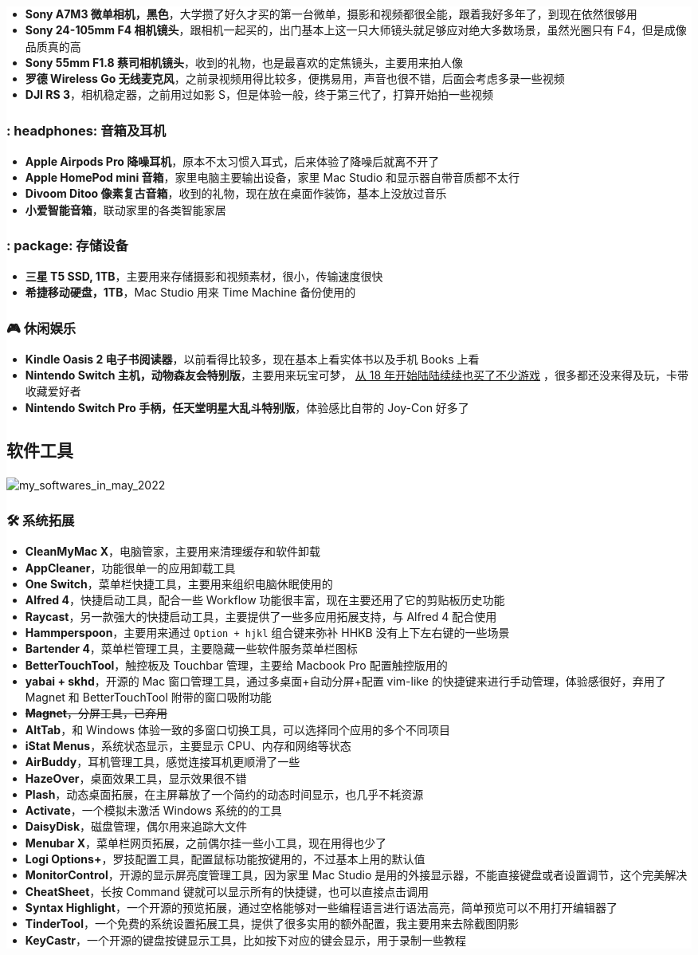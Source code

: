- **Sony A7M3 微单相机，黑色**，大学攒了好久才买的第一台微单，摄影和视频都很全能，跟着我好多年了，到现在依然很够用
- **Sony 24-105mm F4 相机镜头**，跟相机一起买的，出门基本上这一只大师镜头就足够应对绝大多数场景，虽然光圈只有 F4，但是成像品质真的高
- **Sony 55mm F1.8 蔡司相机镜头**，收到的礼物，也是最喜欢的定焦镜头，主要用来拍人像
- **罗德 Wireless Go 无线麦克风**，之前录视频用得比较多，便携易用，声音也很不错，后面会考虑多录一些视频
- **DJI RS 3**，相机稳定器，之前用过如影 S，但是体验一般，终于第三代了，打算开始拍一些视频

### : headphones: 音箱及耳机

- **Apple Airpods Pro 降噪耳机**，原本不太习惯入耳式，后来体验了降噪后就离不开了
- **Apple HomePod mini 音箱**，家里电脑主要输出设备，家里 Mac Studio 和显示器自带音质都不太行
- **Divoom Ditoo 像素复古音箱**，收到的礼物，现在放在桌面作装饰，基本上没放过音乐
- **小爱智能音箱**，联动家里的各类智能家居

### : package: 存储设备

- **三星 T5 SSD, 1TB**，主要用来存储摄影和视频素材，很小，传输速度很快
- **希捷移动硬盘，1TB**，Mac Studio 用来 Time Machine 备份使用的

### 🎮 休闲娱乐

- **Kindle Oasis 2 电子书阅读器**，以前看得比较多，现在基本上看实体书以及手机 Books 上看
- **Nintendo Switch 主机，动物森友会特别版**，主要用来玩宝可梦， [从 18 年开始陆陆续续也买了不少游戏](https://pseudoyu.notion.site/f5f9e6e31b4744a7a1284eaf55451462?v=6e3be0ced2f44305b9ff3a8298e72de5) ，很多都还没来得及玩，卡带收藏爱好者
- **Nintendo Switch Pro 手柄，任天堂明星大乱斗特别版**，体验感比自带的 Joy-Con 好多了

## 软件工具

![my_softwares_in_may_2022](https://pseudoyu.oss-cn-hangzhou.aliyuncs.com/images/my_softwares_in_may_2022.png)

### 🛠 系统拓展

- **CleanMyMac X**，电脑管家，主要用来清理缓存和软件卸载
- **AppCleaner**，功能很单一的应用卸载工具
- **One Switch**，菜单栏快捷工具，主要用来组织电脑休眠使用的
- **Alfred 4**，快捷启动工具，配合一些 Workflow 功能很丰富，现在主要还用了它的剪贴板历史功能
- **Raycast**，另一款强大的快捷启动工具，主要提供了一些多应用拓展支持，与 Alfred 4 配合使用
- **Hammperspoon**，主要用来通过 `Option + hjkl` 组合键来弥补 HHKB 没有上下左右键的一些场景
- **Bartender 4**，菜单栏管理工具，主要隐藏一些软件服务菜单栏图标
- **BetterTouchTool**，触控板及 Touchbar 管理，主要给 Macbook Pro 配置触控版用的
- **yabai + skhd**，开源的 Mac 窗口管理工具，通过多桌面+自动分屏+配置 vim-like 的快捷键来进行手动管理，体验感很好，弃用了 Magnet 和 BetterTouchTool 附带的窗口吸附功能
- ~~**Magnet**，分屏工具，已弃用~~
- **AltTab**，和 Windows 体验一致的多窗口切换工具，可以选择同个应用的多个不同项目
- **iStat Menus**，系统状态显示，主要显示 CPU、内存和网络等状态
- **AirBuddy**，耳机管理工具，感觉连接耳机更顺滑了一些
- **HazeOver**，桌面效果工具，显示效果很不错
- **Plash**，动态桌面拓展，在主屏幕放了一个简约的动态时间显示，也几乎不耗资源
- **Activate**，一个模拟未激活 Windows 系统的的工具
- **DaisyDisk**，磁盘管理，偶尔用来追踪大文件
- **Menubar X**，菜单栏网页拓展，之前偶尔挂一些小工具，现在用得也少了
- **Logi Options+**，罗技配置工具，配置鼠标功能按键用的，不过基本上用的默认值
- **MonitorControl**，开源的显示屏亮度管理工具，因为家里 Mac Studio 是用的外接显示器，不能直接键盘或者设置调节，这个完美解决
- **CheatSheet**，长按 Command 键就可以显示所有的快捷键，也可以直接点击调用
- **Syntax Highlight**，一个开源的预览拓展，通过空格能够对一些编程语言进行语法高亮，简单预览可以不用打开编辑器了
- **TinderTool**，一个免费的系统设置拓展工具，提供了很多实用的额外配置，我主要用来去除截图阴影
- **KeyCastr**，一个开源的键盘按键显示工具，比如按下对应的键会显示，用于录制一些教程
